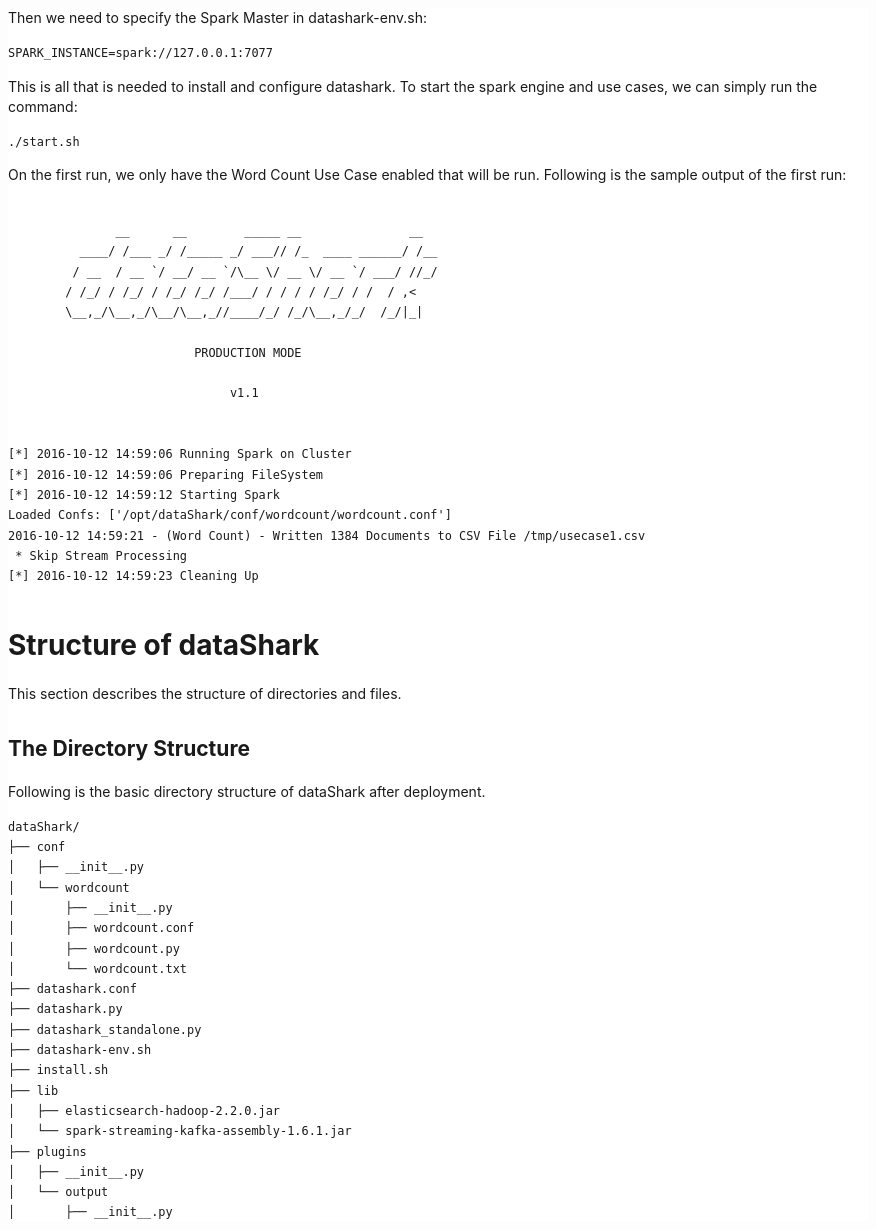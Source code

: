 Then we need to specify the Spark Master in datashark-env.sh:

```
SPARK_INSTANCE=spark://127.0.0.1:7077
```

This is all that is needed to install and configure datashark. To start the spark engine and use cases, we can simply run the command:

```
./start.sh
```

On the first run, we only have the Word Count Use Case enabled that will be run.
Following is the sample output of the first run:

```

               __      __        _____ __               __
          ____/ /___ _/ /_____ _/ ___// /_  ____ ______/ /__
         / __  / __ `/ __/ __ `/\__ \/ __ \/ __ `/ ___/ //_/
        / /_/ / /_/ / /_/ /_/ /___/ / / / / /_/ / /  / ,<
        \__,_/\__,_/\__/\__,_//____/_/ /_/\__,_/_/  /_/|_|

                          PRODUCTION MODE

                               v1.1


[*] 2016-10-12 14:59:06 Running Spark on Cluster
[*] 2016-10-12 14:59:06 Preparing FileSystem
[*] 2016-10-12 14:59:12 Starting Spark
Loaded Confs: ['/opt/dataShark/conf/wordcount/wordcount.conf']
2016-10-12 14:59:21 - (Word Count) - Written 1384 Documents to CSV File /tmp/usecase1.csv
 * Skip Stream Processing
[*] 2016-10-12 14:59:23 Cleaning Up
```

Structure of dataShark
======================

This section describes the structure of directories and files.

The Directory Structure
-----------------------

Following is the basic directory structure of dataShark after deployment.

```
dataShark/
├── conf
│   ├── __init__.py
│   └── wordcount
│       ├── __init__.py
│       ├── wordcount.conf
│       ├── wordcount.py
│       └── wordcount.txt
├── datashark.conf
├── datashark.py
├── datashark_standalone.py
├── datashark-env.sh
├── install.sh
├── lib
│   ├── elasticsearch-hadoop-2.2.0.jar
│   └── spark-streaming-kafka-assembly-1.6.1.jar
├── plugins
│   ├── __init__.py
│   └── output
│       ├── __init__.py
```